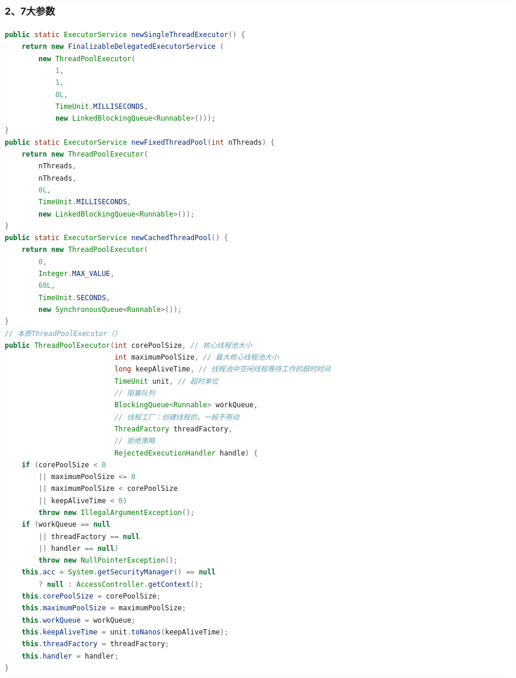 ### 2、7大参数

```java
public static ExecutorService newSingleThreadExecutor() {
    return new FinalizableDelegatedExecutorService (
        new ThreadPoolExecutor(
            1, 
            1,
            0L, 
            TimeUnit.MILLISECONDS, 
            new LinkedBlockingQueue<Runnable>())); 
}
public static ExecutorService newFixedThreadPool(int nThreads) {
    return new ThreadPoolExecutor(
        nThreads, 
        nThreads, 
        0L, 
        TimeUnit.MILLISECONDS, 
        new LinkedBlockingQueue<Runnable>()); 
}
public static ExecutorService newCachedThreadPool() {
    return new ThreadPoolExecutor(
        0, 
        Integer.MAX_VALUE, 
        60L, 
        TimeUnit.SECONDS, 
        new SynchronousQueue<Runnable>()); 
}
// 本质ThreadPoolExecutor（） 
public ThreadPoolExecutor(int corePoolSize, // 核心线程池大小 
                          int maximumPoolSize, // 最大核心线程池大小 
                          long keepAliveTime, // 线程池中空闲线程等待工作的超时时间
                          TimeUnit unit, // 超时单位 
                          // 阻塞队列 
                          BlockingQueue<Runnable> workQueue, 
                          // 线程工厂：创建线程的，一般不用动
                          ThreadFactory threadFactory,  
                          // 拒绝策略
                          RejectedExecutionHandler handle) {
    if (corePoolSize < 0 
        || maximumPoolSize <= 0 
        || maximumPoolSize < corePoolSize 
        || keepAliveTime < 0) 
        throw new IllegalArgumentException(); 
    if (workQueue == null 
        || threadFactory == null 
        || handler == null) 
        throw new NullPointerException(); 
    this.acc = System.getSecurityManager() == null 
        ? null : AccessController.getContext(); 
    this.corePoolSize = corePoolSize; 
    this.maximumPoolSize = maximumPoolSize; 
    this.workQueue = workQueue; 
    this.keepAliveTime = unit.toNanos(keepAliveTime); 
    this.threadFactory = threadFactory; 
    this.handler = handler; 
}
```
